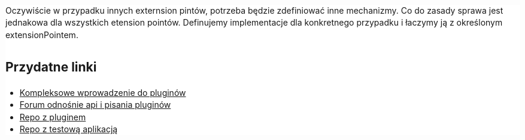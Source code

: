 Oczywiście w przypadku innych externsion pintów, potrzeba będzie zdefiniować inne mechanizmy. Co do zasady sprawa jest jednakowa dla wszystkich etension pointów. Definujemy implementacje dla konkretnego przypadku i łaczymy ją z określonym extensionPointem.



## Przydatne linki
 - [Kompleksowe wprowadzenie do pluginów](https://jetbrains.org/intellij/sdk/docs/basics/basics.html)
 - [Forum odnośnie api i pisania pluginów](https://intellij-support.jetbrains.com/hc/en-us/community/topics/200366979-IntelliJ-IDEA-Open-API-and-Plugin-Development)
 - [Repo z pluginem](https://github.com/m87/article-app)
 - [Repo z testową aplikacją](https://github.com/m87/article-test-app)
